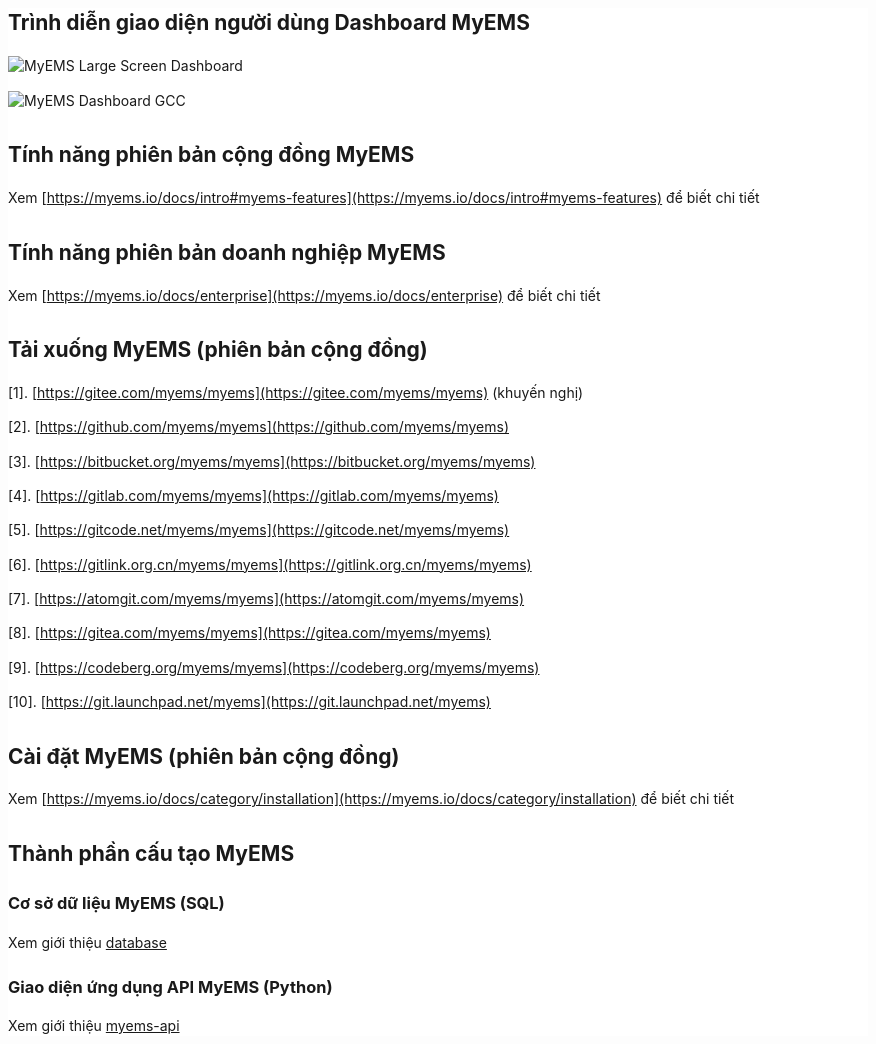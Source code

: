 ## Trình diễn giao diện người dùng Dashboard MyEMS

![MyEMS Large Screen Dashboard](./docs/images/myems-large-screen-dashboard.gif)

![MyEMS Dashboard GCC](./docs/images/myems-dashboard-gcc.png)


## Tính năng phiên bản cộng đồng MyEMS

Xem [https://myems.io/docs/intro#myems-features](https://myems.io/docs/intro#myems-features) để biết chi tiết

## Tính năng phiên bản doanh nghiệp MyEMS

Xem [https://myems.io/docs/enterprise](https://myems.io/docs/enterprise) để biết chi tiết


## Tải xuống MyEMS (phiên bản cộng đồng)

[1]. [https://gitee.com/myems/myems](https://gitee.com/myems/myems) (khuyến nghị)

[2]. [https://github.com/myems/myems](https://github.com/myems/myems)

[3]. [https://bitbucket.org/myems/myems](https://bitbucket.org/myems/myems)

[4]. [https://gitlab.com/myems/myems](https://gitlab.com/myems/myems)

[5]. [https://gitcode.net/myems/myems](https://gitcode.net/myems/myems)

[6]. [https://gitlink.org.cn/myems/myems](https://gitlink.org.cn/myems/myems)

[7]. [https://atomgit.com/myems/myems](https://atomgit.com/myems/myems)

[8]. [https://gitea.com/myems/myems](https://gitea.com/myems/myems)

[9]. [https://codeberg.org/myems/myems](https://codeberg.org/myems/myems)

[10]. [https://git.launchpad.net/myems](https://git.launchpad.net/myems)

## Cài đặt MyEMS (phiên bản cộng đồng)

Xem [https://myems.io/docs/category/installation](https://myems.io/docs/category/installation) để biết chi tiết

## Thành phần cấu tạo MyEMS

### Cơ sở dữ liệu MyEMS (SQL)

Xem giới thiệu [database](./database/README.md)

### Giao diện ứng dụng API MyEMS (Python)

Xem giới thiệu [myems-api](./myems-api/README.md)

